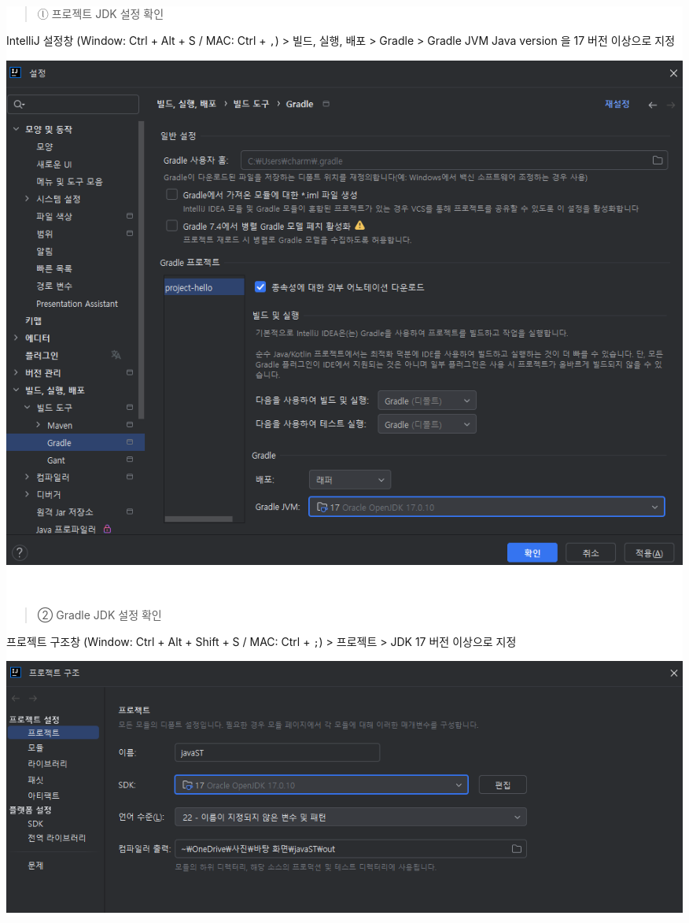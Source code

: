 > ⓛ 프로젝트 JDK 설정 확인

IntelliJ 설정창 (Window: Ctrl + Alt + S / MAC: Ctrl + `,`) > 빌드, 실행, 배포 > Gradle > Gradle JVM Java version 을 17 버전 이상으로 지정

![](/assets/images/2024/2024-06-23-20-33-29.png)

<br>

> ② Gradle JDK 설정 확인

프로젝트 구조창 (Window: Ctrl + Alt + Shift + S / MAC: Ctrl + `;`) > 프로젝트 > JDK 17 버전 이상으로 지정

![](/assets/images/2024/2024-06-23-22-58-56.png)
